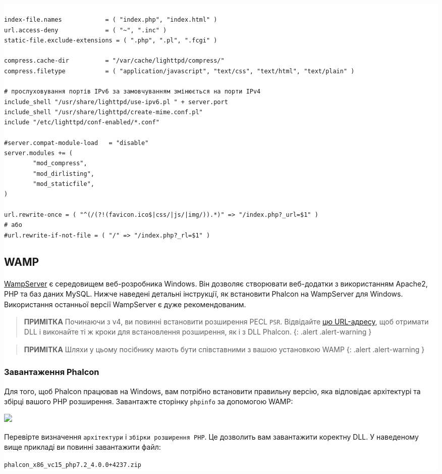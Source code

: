 ```nginx

index-file.names            = ( "index.php", "index.html" )
url.access-deny             = ( "~", ".inc" )
static-file.exclude-extensions = ( ".php", ".pl", ".fcgi" )

compress.cache-dir          = "/var/cache/lighttpd/compress/"
compress.filetype           = ( "application/javascript", "text/css", "text/html", "text/plain" )

# прослуховування портів IPv6 за замовчуванням змінюється на порти IPv4
include_shell "/usr/share/lighttpd/use-ipv6.pl " + server.port
include_shell "/usr/share/lighttpd/create-mime.conf.pl"
include "/etc/lighttpd/conf-enabled/*.conf"

#server.compat-module-load   = "disable"
server.modules += (
        "mod_compress",
        "mod_dirlisting",
        "mod_staticfile",
)

url.rewrite-once = ( "^(/(?!(favicon.ico$|css/|js/|img/)).*)" => "/index.php?_url=$1" )
# або
#url.rewrite-if-not-file = ( "/" => "/index.php?_rl=$1" )
```

## WAMP

[WampServer](https://www.wampserver.com/en/) є середовищем веб-розробника Windows. Він дозволяє створювати веб-додатки з використанням Apache2, PHP та баз даних MySQL. Нижче наведені детальні інструкції, як встановити Phalcon на WampServer для Windows. Використання останньої версії WampServer є дуже рекомендованим.

> **ПРИМІТКА** Починаючи з v4, ви повинні встановити розширення PECL `PSR`. Відвідайте [цю URL-адресу](https://pecl.php.net/package/psr/0.7.0/windows), щоб отримати DLL і виконайте ті ж кроки для встановлення розширення, як і з DLL Phalcon.
{: .alert .alert-warning }

> 
> **ПРИМІТКА** Шляхи у цьому посібнику мають бути співставними з вашою установкою WAMP
{: .alert .alert-warning }

### Завантаження Phalcon

Для того, щоб Phalcon працював на Windows, вам потрібно встановити правильну версію, яка відповідає архітектурі та збірці вашого РНР розширення. Завантажте сторінку `phpinfo` за допомогою WAMP:

![](/assets/images/content/webserver-architecture.png)

Перевірте визначення `архітектури` і `збірки розширення РНР`. Це дозволить вам завантажити коректну DLL. У наведеному вище прикладі ви повинні завантажити файл:

    phalcon_x86_vc15_php7.2_4.0.0+4237.zip
    